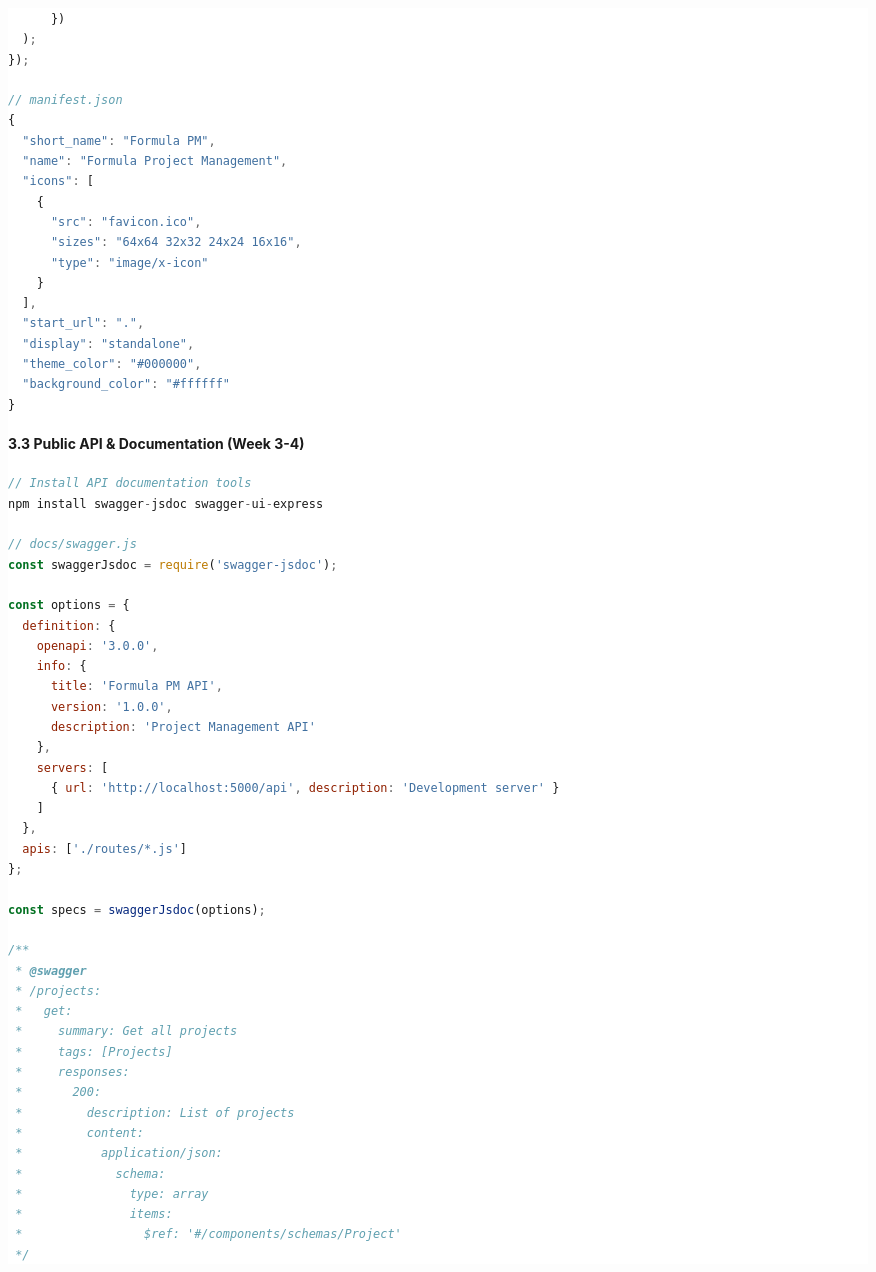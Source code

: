 ```javascript
      })
  );
});

// manifest.json
{
  "short_name": "Formula PM",
  "name": "Formula Project Management",
  "icons": [
    {
      "src": "favicon.ico",
      "sizes": "64x64 32x32 24x24 16x16",
      "type": "image/x-icon"
    }
  ],
  "start_url": ".",
  "display": "standalone",
  "theme_color": "#000000",
  "background_color": "#ffffff"
}
```

#### **3.3 Public API & Documentation (Week 3-4)**
```javascript
// Install API documentation tools
npm install swagger-jsdoc swagger-ui-express

// docs/swagger.js
const swaggerJsdoc = require('swagger-jsdoc');

const options = {
  definition: {
    openapi: '3.0.0',
    info: {
      title: 'Formula PM API',
      version: '1.0.0',
      description: 'Project Management API'
    },
    servers: [
      { url: 'http://localhost:5000/api', description: 'Development server' }
    ]
  },
  apis: ['./routes/*.js']
};

const specs = swaggerJsdoc(options);

/**
 * @swagger
 * /projects:
 *   get:
 *     summary: Get all projects
 *     tags: [Projects]
 *     responses:
 *       200:
 *         description: List of projects
 *         content:
 *           application/json:
 *             schema:
 *               type: array
 *               items:
 *                 $ref: '#/components/schemas/Project'
 */
```